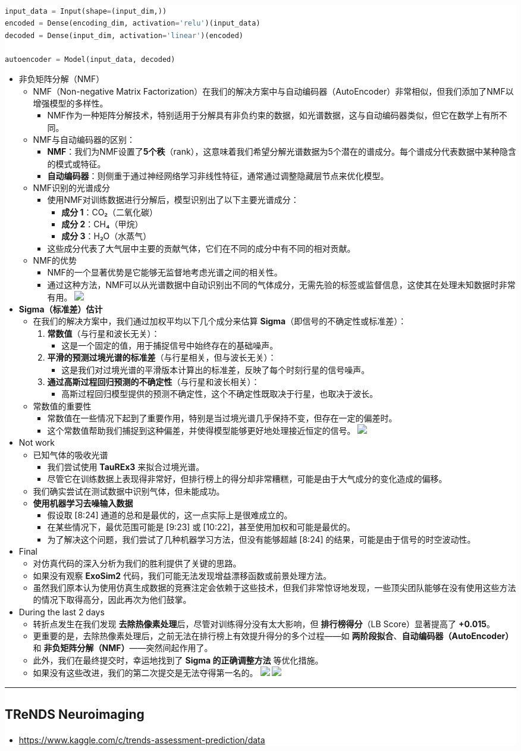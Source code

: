 ```python
input_data = Input(shape=(input_dim,))
encoded = Dense(encoding_dim, activation='relu')(input_data)
decoded = Dense(input_dim, activation='linear')(encoded)

autoencoder = Model(input_data, decoded)
```
- 非负矩阵分解（NMF）
  - NMF（Non-negative Matrix Factorization）在我们的解决方案中与自动编码器（AutoEncoder）非常相似，但我们添加了NMF以增强模型的多样性。
    - NMF作为一种矩阵分解技术，特别适用于分解具有非负约束的数据，如光谱数据，这与自动编码器类似，但它在数学上有所不同。
  - NMF与自动编码器的区别：
    * **NMF**：我们为NMF设置了**5个秩**（rank），这意味着我们希望分解光谱数据为5个潜在的谱成分。每个谱成分代表数据中某种隐含的模式或特征。
    * **自动编码器**：则侧重于通过神经网络学习非线性特征，通常通过调整隐藏层节点来优化模型。
  - NMF识别的光谱成分
    - 使用NMF对训练数据进行分解后，模型识别出了以下主要光谱成分：
      * **成分 1**：CO₂（二氧化碳）
      * **成分 2**：CH₄（甲烷）
      * **成分 3**：H₂O（水蒸气）
    - 这些成分代表了大气层中主要的贡献气体，它们在不同的成分中有不同的相对贡献。
  - NMF的优势
    - NMF的一个显著优势是它能够无监督地考虑光谱之间的相关性。
    - 通过这种方法，NMF可以从光谱数据中自动识别出不同的气体成分，无需先验的标签或监督信息，这使其在处理未知数据时非常有用。
![](Kaggle%20tips/image%202.png)
- **Sigma（标准差）估计**
  - 在我们的解决方案中，我们通过加权平均以下几个成分来估算 **Sigma**（即信号的不确定性或标准差）：
    1. **常数值**（与行星和波长无关）：
       - 这是一个固定的值，用于捕捉信号中始终存在的基础噪声。
    2. **平滑的预测过境光谱的标准差**（与行星相关，但与波长无关）：
       - 这是我们对过境光谱的平滑版本计算出的标准差，反映了每个时刻行星的信号噪声。
    3. **通过高斯过程回归预测的不确定性**（与行星和波长相关）：
       - 高斯过程回归模型提供的预测不确定性，这个不确定性既取决于行星，也取决于波长。
  - 常数值的重要性
    - 常数值在一些情况下起到了重要作用，特别是当过境光谱几乎保持不变，但存在一定的偏差时。
    - 这个常数值帮助我们捕捉到这种偏差，并使得模型能够更好地处理接近恒定的信号。
![](Kaggle%20tips/%E6%88%AA%E5%B1%8F2024-11-23%2013.02.38.png)
- Not work
  - 已知气体的吸收光谱
    - 我们尝试使用 **TauREx3** 来拟合过境光谱。
    - 尽管它在训练数据上表现得非常好，但排行榜上的得分却非常糟糕，可能是由于大气成分的变化造成的偏移。
  - 我们确实尝试在测试数据中识别气体，但未能成功。
  - **使用机器学习去噪输入数据**
    - 假设取 [8:24] 通道的总和是最优的，这一点实际上是很难成立的。
    - 在某些情况下，最优范围可能是 [9:23] 或 [10:22]，甚至使用加权和可能是最优的。
    - 为了解决这个问题，我们尝试了几种机器学习方法，但没有能够超越 [8:24] 的结果，可能是由于信号的时空波动性。
- Final
  - 对仿真代码的深入分析为我们的胜利提供了关键的思路。
  - 如果没有观察 **ExoSim2** 代码，我们可能无法发现增益漂移函数或前景处理方法。
  - 虽然我们原本认为使用仿真生成数据的竞赛注定会依赖于这些技术，但我们非常惊讶地发现，一些顶尖团队能够在没有使用这些方法的情况下取得高分，因此再次为他们鼓掌。
- During the last 2 days
  - 转折点发生在我们发现 **去除热像素处理**后，尽管对训练得分没有太大影响，但 **排行榜得分**（LB Score）显著提高了 **+0.015**。
  - 更重要的是，去除热像素处理后，之前无法在排行榜上有效提升得分的多个过程——如 **两阶段拟合**、**自动编码器（AutoEncoder）** 和 **非负矩阵分解（NMF）**——突然间起作用了。
  - 此外，我们在最终提交时，幸运地找到了 **Sigma 的正确调整方法** 等优化措施。
  - 如果没有这些改进，我们的第二次提交是无法夺得第一名的。
![](Kaggle%20tips/%E6%88%AA%E5%B1%8F2024-11-23%2013.09.28.png)
![](Kaggle%20tips/image%203.png)
---
## **TReNDS Neuroimaging**
- https://www.kaggle.com/c/trends-assessment-prediction/data